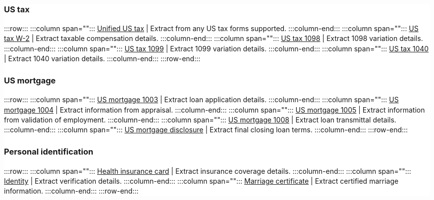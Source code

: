 
### US tax

 :::row:::
    :::column span="":::
     [Unified US tax](#unified-us-tax-forms) | Extract from any US tax forms supported.
    :::column-end:::
    :::column span="":::
     [US tax W-2](#us-tax-w-2-model) | Extract taxable compensation details.
    :::column-end:::
    :::column span="":::
     [US tax 1098](#us-tax-1098-and-variations-forms) | Extract 1098 variation details.
    :::column-end:::
    :::column span="":::
     [US tax 1099](#us-tax-1099-and-variations-forms) | Extract 1099 variation details.
    :::column-end:::
    :::column span="":::
     [US tax 1040](#us-tax-1040-and-variations-forms) |  Extract 1040 variation details.
    :::column-end:::
 :::row-end:::

### US mortgage

 :::row:::
    :::column span="":::
     [US mortgage 1003](#us-mortgage-1003-form) | Extract loan application details.
    :::column-end:::
    :::column span="":::
     [US mortgage 1004](#us-mortgage-1004-form) | Extract information from appraisal.
    :::column-end:::
    :::column span="":::
     [US mortgage 1005](#us-mortgage-1005-form) | Extract information from validation of employment.
    :::column-end:::
    :::column span="":::
     [US mortgage 1008](#us-mortgage-1008-form) | Extract loan transmittal details.
    :::column-end:::
    :::column span="":::
     [US mortgage disclosure](#us-mortgage-disclosure-form) | Extract final closing loan terms.
    :::column-end:::
 :::row-end:::

### Personal identification

 :::row:::
    :::column span="":::
     [Health insurance card](#health-insurance-card) | Extract insurance coverage details.
    :::column-end:::
     :::column span="":::
     [Identity](#identity-id) | Extract verification details.
    :::column-end:::
        :::column span="":::
     [Marriage certificate](#marriage-certificate-model) | Extract certified marriage information.
    :::column-end:::
 :::row-end:::
